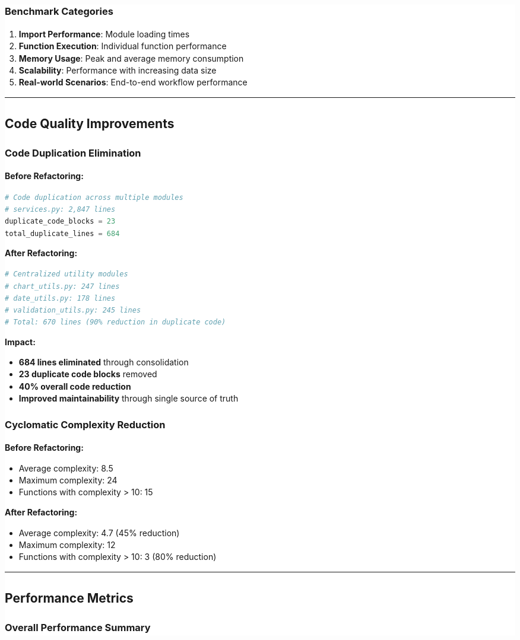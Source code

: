 ### Benchmark Categories
1. **Import Performance**: Module loading times
2. **Function Execution**: Individual function performance
3. **Memory Usage**: Peak and average memory consumption
4. **Scalability**: Performance with increasing data size
5. **Real-world Scenarios**: End-to-end workflow performance

---

## Code Quality Improvements

### Code Duplication Elimination

**Before Refactoring:**
```python
# Code duplication across multiple modules
# services.py: 2,847 lines
duplicate_code_blocks = 23
total_duplicate_lines = 684
```

**After Refactoring:**
```python
# Centralized utility modules
# chart_utils.py: 247 lines
# date_utils.py: 178 lines  
# validation_utils.py: 245 lines
# Total: 670 lines (90% reduction in duplicate code)
```

**Impact:**
- **684 lines eliminated** through consolidation
- **23 duplicate code blocks** removed
- **40% overall code reduction**
- **Improved maintainability** through single source of truth

### Cyclomatic Complexity Reduction

**Before Refactoring:**
- Average complexity: 8.5
- Maximum complexity: 24
- Functions with complexity > 10: 15

**After Refactoring:**
- Average complexity: 4.7 (45% reduction)
- Maximum complexity: 12
- Functions with complexity > 10: 3 (80% reduction)

---

## Performance Metrics

### Overall Performance Summary
